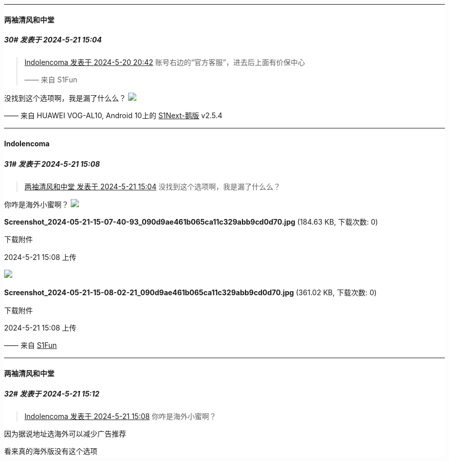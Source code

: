 *****

####  两袖清风和中堂  
##### 30#       发表于 2024-5-21 15:04

<blockquote><a href="httphttps://bbs.saraba1st.com/2b/forum.php?mod=redirect&amp;goto=findpost&amp;pid=64944444&amp;ptid=2184141" target="_blank">Indolencoma 发表于 2024-5-20 20:42</a>
账号右边的“官方客服”，进去后上面有价保中心

—— 来自 S1Fun</blockquote>
没找到这个选项啊，我是漏了什么么？
<img src="https://p.sda1.dev/17/4880917a885671fe9945edd5b0c83b51/CMP_20240521150433026.jpg" referrerpolicy="no-referrer">

—— 来自 HUAWEI VOG-AL10, Android 10上的 [S1Next-鹅版](https://github.com/ykrank/S1-Next/releases) v2.5.4

*****

####  Indolencoma  
##### 31#       发表于 2024-5-21 15:08

<blockquote><a href="httphttps://bbs.saraba1st.com/2b/forum.php?mod=redirect&amp;goto=findpost&amp;pid=64952555&amp;ptid=2184141" target="_blank">两袖清风和中堂 发表于 2024-5-21 15:04</a>
没找到这个选项啊，我是漏了什么么？</blockquote>
你咋是海外小蜜啊？

<img src="https://img.saraba1st.com/forum/202405/21/150820gv1gq4g8yokmeeuk.jpg" referrerpolicy="no-referrer">

<strong>Screenshot_2024-05-21-15-07-40-93_090d9ae461b065ca11c329abb9cd0d70.jpg</strong> (184.63 KB, 下载次数: 0)

下载附件

2024-5-21 15:08 上传

<img src="https://img.saraba1st.com/forum/202405/21/150820ph3xt7jl97ekj3wq.jpg" referrerpolicy="no-referrer">

<strong>Screenshot_2024-05-21-15-08-02-21_090d9ae461b065ca11c329abb9cd0d70.jpg</strong> (361.02 KB, 下载次数: 0)

下载附件

2024-5-21 15:08 上传

—— 来自 [S1Fun](https://s1fun.koalcat.com)

*****

####  两袖清风和中堂  
##### 32#       发表于 2024-5-21 15:12

<blockquote><a href="httphttps://bbs.saraba1st.com/2b/forum.php?mod=redirect&amp;goto=findpost&amp;pid=64952600&amp;ptid=2184141" target="_blank">Indolencoma 发表于 2024-5-21 15:08</a>
你咋是海外小蜜啊？</blockquote>
因为据说地址选海外可以减少广告推荐

看来真的海外版没有这个选项
